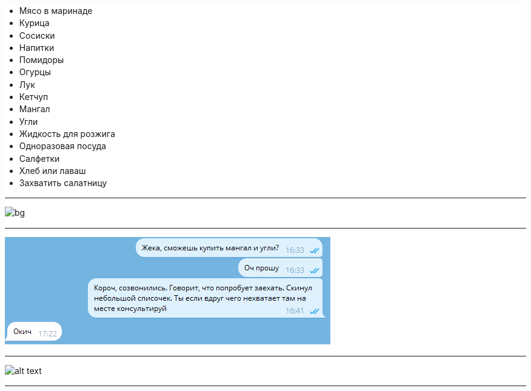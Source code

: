 

* Мясо в маринаде
* Курица
* Сосиски
* Напитки
* Помидоры
* Огурцы
* Лук
* Кетчуп
* Мангал
* Угли
* Жидкость для розжига
* Одноразовая посуда
* Салфетки
* Хлеб или лаваш
* Захватить салатницу

---

![bg](assets/image-17.png)

---

![alt text](assets/image-18.png)

---

![alt text](assets/image-19.png)

---
